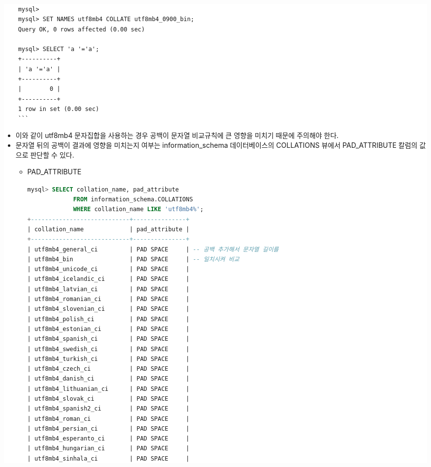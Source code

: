         mysql>
        mysql> SET NAMES utf8mb4 COLLATE utf8mb4_0900_bin;
        Query OK, 0 rows affected (0.00 sec)
        
        mysql> SELECT 'a '='a';
        +----------+
        | 'a '='a' |
        +----------+
        |        0 |
        +----------+
        1 row in set (0.00 sec)
        ```
        
- 이와 같이 utf8mb4 문자집합을 사용하는 경우 공백이 문자열 비교규칙에 큰 영향을 미치기 때문에 주의해야 한다.
- 문자열 뒤의 공백이 결과에 영향을 미치는지 여부는 information_schema 데이터베이스의 COLLATIONS 뷰에서 PAD_ATTRIBUTE 칼럼의 값으로 판단할 수 있다.
    - PAD_ATTRIBUTE
        
        ```sql
        mysql> SELECT collation_name, pad_attribute 
        			 FROM information_schema.COLLATIONS 
        			 WHERE collation_name LIKE 'utf8mb4%';
        +----------------------------+---------------+
        | collation_name             | pad_attribute |
        +----------------------------+---------------+
        | utf8mb4_general_ci         | PAD SPACE     | -- 공백 추가해서 문자열 길이를 
        | utf8mb4_bin                | PAD SPACE     | -- 일치시켜 비교
        | utf8mb4_unicode_ci         | PAD SPACE     |
        | utf8mb4_icelandic_ci       | PAD SPACE     |
        | utf8mb4_latvian_ci         | PAD SPACE     |
        | utf8mb4_romanian_ci        | PAD SPACE     |
        | utf8mb4_slovenian_ci       | PAD SPACE     |
        | utf8mb4_polish_ci          | PAD SPACE     |
        | utf8mb4_estonian_ci        | PAD SPACE     |
        | utf8mb4_spanish_ci         | PAD SPACE     |
        | utf8mb4_swedish_ci         | PAD SPACE     |
        | utf8mb4_turkish_ci         | PAD SPACE     |
        | utf8mb4_czech_ci           | PAD SPACE     |
        | utf8mb4_danish_ci          | PAD SPACE     |
        | utf8mb4_lithuanian_ci      | PAD SPACE     |
        | utf8mb4_slovak_ci          | PAD SPACE     |
        | utf8mb4_spanish2_ci        | PAD SPACE     |
        | utf8mb4_roman_ci           | PAD SPACE     |
        | utf8mb4_persian_ci         | PAD SPACE     |
        | utf8mb4_esperanto_ci       | PAD SPACE     |
        | utf8mb4_hungarian_ci       | PAD SPACE     |
        | utf8mb4_sinhala_ci         | PAD SPACE     |